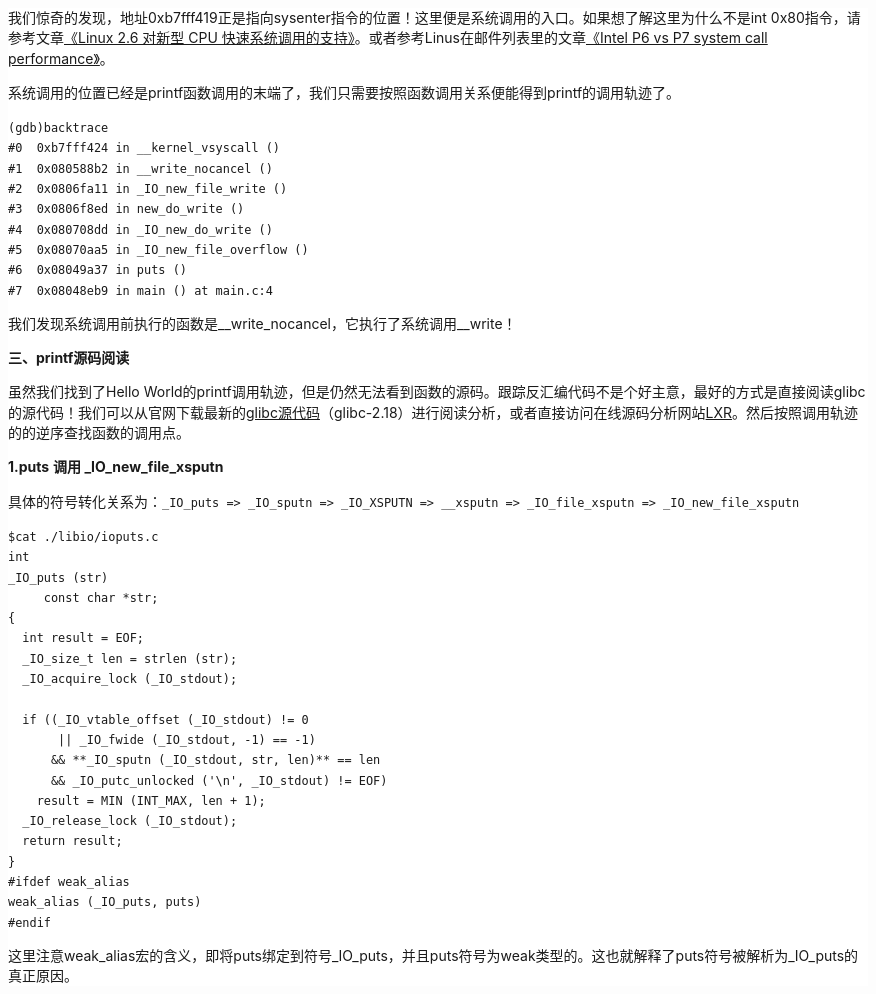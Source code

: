 

我们惊奇的发现，地址0xb7fff419正是指向sysenter指令的位置！这里便是系统调用的入口。如果想了解这里为什么不是int 0x80指令，请参考文章[《Linux 2.6 对新型 CPU 快速系统调用的支持》](https://www.ibm.com/developerworks/cn/linux/kernel/l-k26ncpu/)。或者参考Linus在邮件列表里的文章[《Intel P6 vs P7 system call performance》](https://lkml.org/lkml/2002/12/18/218)。

系统调用的位置已经是printf函数调用的末端了，我们只需要按照函数调用关系便能得到printf的调用轨迹了。

```
(gdb)backtrace
#0  0xb7fff424 in __kernel_vsyscall ()
#1  0x080588b2 in __write_nocancel ()
#2  0x0806fa11 in _IO_new_file_write ()
#3  0x0806f8ed in new_do_write ()
#4  0x080708dd in _IO_new_do_write ()
#5  0x08070aa5 in _IO_new_file_overflow ()
#6  0x08049a37 in puts ()
#7  0x08048eb9 in main () at main.c:4
```

我们发现系统调用前执行的函数是__write_nocancel，它执行了系统调用__write！

**三、printf源码阅读**

虽然我们找到了Hello World的printf调用轨迹，但是仍然无法看到函数的源码。跟踪反汇编代码不是个好主意，最好的方式是直接阅读glibc的源代码！我们可以从官网下载最新的[glibc源代码](http://ftp.gnu.org/gnu/glibc/glibc-2.18.tar.gz)（glibc-2.18）进行阅读分析，或者直接访问在线源码分析网站[LXR](http://koala.cs.pub.ro/lxr/glibc)。然后按照调用轨迹的的逆序查找函数的调用点。

**1.puts** **调用 _IO_new_file_xsputn**

具体的符号转化关系为：`_IO_puts => _IO_sputn => _IO_XSPUTN => __xsputn => _IO_file_xsputn => _IO_new_file_xsputn`

```
$cat ./libio/ioputs.c
int
_IO_puts (str)
​     const char *str;
{
  int result = EOF;
  _IO_size_t len = strlen (str);
  _IO_acquire_lock (_IO_stdout);

  if ((_IO_vtable_offset (_IO_stdout) != 0
​       || _IO_fwide (_IO_stdout, -1) == -1)
​      && **_IO_sputn (_IO_stdout, str, len)** == len
​      && _IO_putc_unlocked ('\n', _IO_stdout) != EOF)
​    result = MIN (INT_MAX, len + 1);
  _IO_release_lock (_IO_stdout);
  return result;
}
#ifdef weak_alias
weak_alias (_IO_puts, puts)
#endif
```

这里注意weak_alias宏的含义，即将puts绑定到符号_IO_puts，并且puts符号为weak类型的。这也就解释了puts符号被解析为_IO_puts的真正原因。
